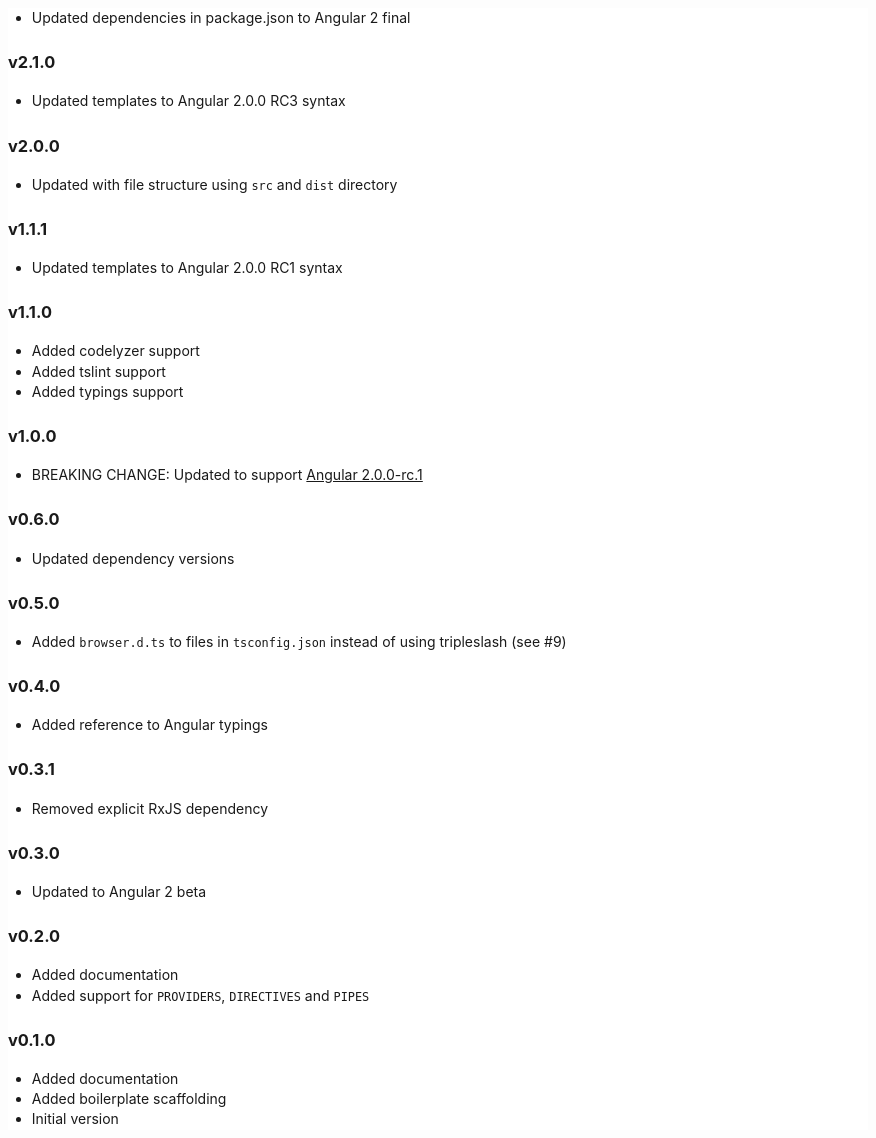 - Updated dependencies in package.json to Angular 2 final

### v2.1.0

- Updated templates to Angular 2.0.0 RC3 syntax

### v2.0.0

- Updated with file structure using `src` and `dist` directory

### v1.1.1

- Updated templates to Angular 2.0.0 RC1 syntax

### v1.1.0

- Added codelyzer support
- Added tslint support
- Added typings support

### v1.0.0

- BREAKING CHANGE: Updated to support [Angular 2.0.0-rc.1](https://github.com/angular/angular/blob/master/CHANGELOG.md#200-rc1-2016-05-03)

### v0.6.0

- Updated dependency versions

### v0.5.0

- Added `browser.d.ts` to files in `tsconfig.json` instead of using tripleslash (see #9)

### v0.4.0

- Added reference to Angular typings

### v0.3.1

- Removed explicit RxJS dependency

### v0.3.0

- Updated to Angular 2 beta

### v0.2.0

- Added documentation
- Added support for `PROVIDERS`, `DIRECTIVES` and `PIPES`

### v0.1.0

- Added documentation
- Added boilerplate scaffolding
- Initial version

